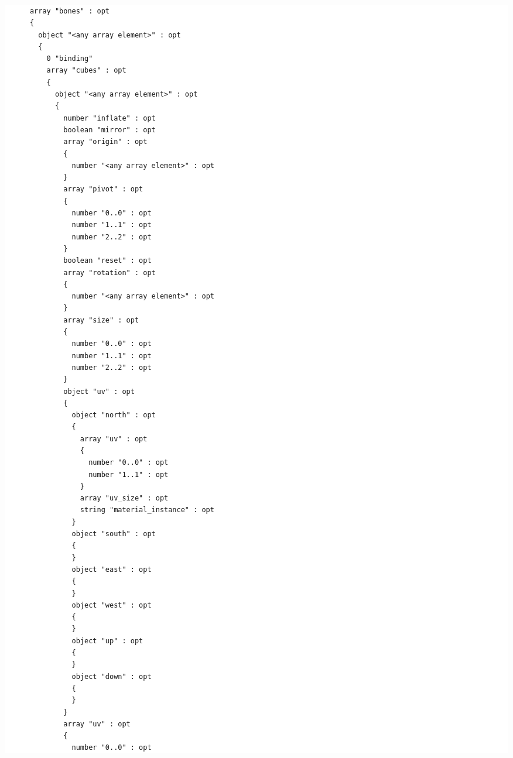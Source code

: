 ```mcschema
      array "bones" : opt
      {
        object "<any array element>" : opt
        {
          0 "binding"
          array "cubes" : opt
          {
            object "<any array element>" : opt
            {
              number "inflate" : opt
              boolean "mirror" : opt
              array "origin" : opt
              {
                number "<any array element>" : opt
              }
              array "pivot" : opt
              {
                number "0..0" : opt
                number "1..1" : opt
                number "2..2" : opt
              }
              boolean "reset" : opt
              array "rotation" : opt
              {
                number "<any array element>" : opt
              }
              array "size" : opt
              {
                number "0..0" : opt
                number "1..1" : opt
                number "2..2" : opt
              }
              object "uv" : opt
              {
                object "north" : opt
                {
                  array "uv" : opt
                  {
                    number "0..0" : opt
                    number "1..1" : opt
                  }
                  array "uv_size" : opt
                  string "material_instance" : opt
                }
                object "south" : opt
                {
                }
                object "east" : opt
                {
                }
                object "west" : opt
                {
                }
                object "up" : opt
                {
                }
                object "down" : opt
                {
                }
              }
              array "uv" : opt
              {
                number "0..0" : opt
```